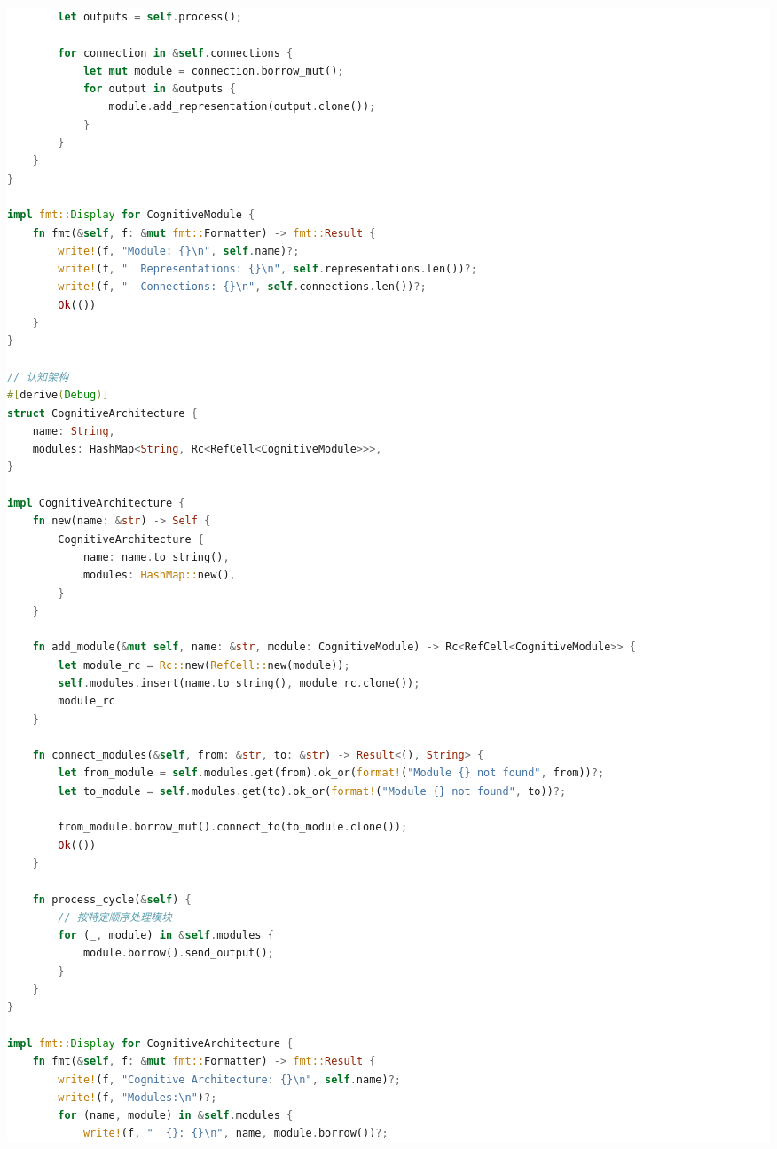 ```rust
        let outputs = self.process();
        
        for connection in &self.connections {
            let mut module = connection.borrow_mut();
            for output in &outputs {
                module.add_representation(output.clone());
            }
        }
    }
}

impl fmt::Display for CognitiveModule {
    fn fmt(&self, f: &mut fmt::Formatter) -> fmt::Result {
        write!(f, "Module: {}\n", self.name)?;
        write!(f, "  Representations: {}\n", self.representations.len())?;
        write!(f, "  Connections: {}\n", self.connections.len())?;
        Ok(())
    }
}

// 认知架构
#[derive(Debug)]
struct CognitiveArchitecture {
    name: String,
    modules: HashMap<String, Rc<RefCell<CognitiveModule>>>,
}

impl CognitiveArchitecture {
    fn new(name: &str) -> Self {
        CognitiveArchitecture {
            name: name.to_string(),
            modules: HashMap::new(),
        }
    }
    
    fn add_module(&mut self, name: &str, module: CognitiveModule) -> Rc<RefCell<CognitiveModule>> {
        let module_rc = Rc::new(RefCell::new(module));
        self.modules.insert(name.to_string(), module_rc.clone());
        module_rc
    }
    
    fn connect_modules(&self, from: &str, to: &str) -> Result<(), String> {
        let from_module = self.modules.get(from).ok_or(format!("Module {} not found", from))?;
        let to_module = self.modules.get(to).ok_or(format!("Module {} not found", to))?;
        
        from_module.borrow_mut().connect_to(to_module.clone());
        Ok(())
    }
    
    fn process_cycle(&self) {
        // 按特定顺序处理模块
        for (_, module) in &self.modules {
            module.borrow().send_output();
        }
    }
}

impl fmt::Display for CognitiveArchitecture {
    fn fmt(&self, f: &mut fmt::Formatter) -> fmt::Result {
        write!(f, "Cognitive Architecture: {}\n", self.name)?;
        write!(f, "Modules:\n")?;
        for (name, module) in &self.modules {
            write!(f, "  {}: {}\n", name, module.borrow())?;
```